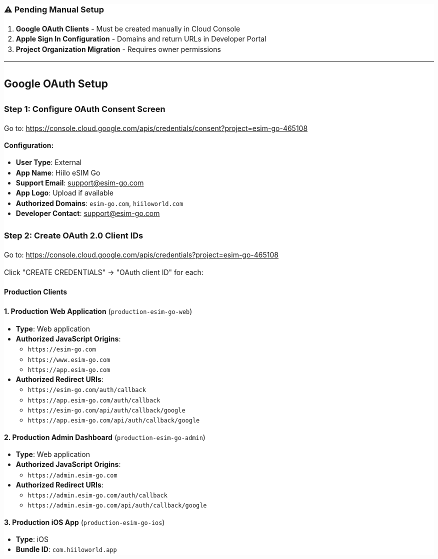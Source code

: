 ### ⚠️ Pending Manual Setup

1. **Google OAuth Clients** - Must be created manually in Cloud Console
2. **Apple Sign In Configuration** - Domains and return URLs in Developer Portal
3. **Project Organization Migration** - Requires owner permissions

---

## Google OAuth Setup

### Step 1: Configure OAuth Consent Screen

Go to: https://console.cloud.google.com/apis/credentials/consent?project=esim-go-465108

**Configuration:**
- **User Type**: External
- **App Name**: Hiilo eSIM Go
- **Support Email**: support@esim-go.com
- **App Logo**: Upload if available
- **Authorized Domains**: `esim-go.com`, `hiiloworld.com`
- **Developer Contact**: support@esim-go.com

### Step 2: Create OAuth 2.0 Client IDs

Go to: https://console.cloud.google.com/apis/credentials?project=esim-go-465108

Click "CREATE CREDENTIALS" → "OAuth client ID" for each:

#### Production Clients

**1. Production Web Application** (`production-esim-go-web`)
- **Type**: Web application
- **Authorized JavaScript Origins**:
  - `https://esim-go.com`
  - `https://www.esim-go.com`
  - `https://app.esim-go.com`
- **Authorized Redirect URIs**:
  - `https://esim-go.com/auth/callback`
  - `https://app.esim-go.com/auth/callback`
  - `https://esim-go.com/api/auth/callback/google`
  - `https://app.esim-go.com/api/auth/callback/google`

**2. Production Admin Dashboard** (`production-esim-go-admin`)
- **Type**: Web application
- **Authorized JavaScript Origins**:
  - `https://admin.esim-go.com`
- **Authorized Redirect URIs**:
  - `https://admin.esim-go.com/auth/callback`
  - `https://admin.esim-go.com/api/auth/callback/google`

**3. Production iOS App** (`production-esim-go-ios`)
- **Type**: iOS
- **Bundle ID**: `com.hiiloworld.app`
